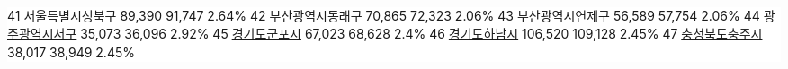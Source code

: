   <tr class="item">
    <td>41</td>
    <td><a href="/apt/서울특별시성북구">서울특별시성북구</a></td>
    <td>89,390</td>
    <td>91,747</td>
    <td>2.64%</td>
  </tr>

  <tr class="item">
    <td>42</td>
    <td><a href="/apt/부산광역시동래구">부산광역시동래구</a></td>
    <td>70,865</td>
    <td>72,323</td>
    <td>2.06%</td>
  </tr>

  <tr class="item">
    <td>43</td>
    <td><a href="/apt/부산광역시연제구">부산광역시연제구</a></td>
    <td>56,589</td>
    <td>57,754</td>
    <td>2.06%</td>
  </tr>

  <tr class="item">
    <td>44</td>
    <td><a href="/apt/광주광역시서구">광주광역시서구</a></td>
    <td>35,073</td>
    <td>36,096</td>
    <td>2.92%</td>
  </tr>

  <tr class="item">
    <td>45</td>
    <td><a href="/apt/경기도군포시">경기도군포시</a></td>
    <td>67,023</td>
    <td>68,628</td>
    <td>2.4%</td>
  </tr>

  <tr class="item">
    <td>46</td>
    <td><a href="/apt/경기도하남시">경기도하남시</a></td>
    <td>106,520</td>
    <td>109,128</td>
    <td>2.45%</td>
  </tr>

  <tr class="item">
    <td>47</td>
    <td><a href="/apt/충청북도충주시">충청북도충주시</a></td>
    <td>38,017</td>
    <td>38,949</td>
    <td>2.45%</td>
  </tr>
